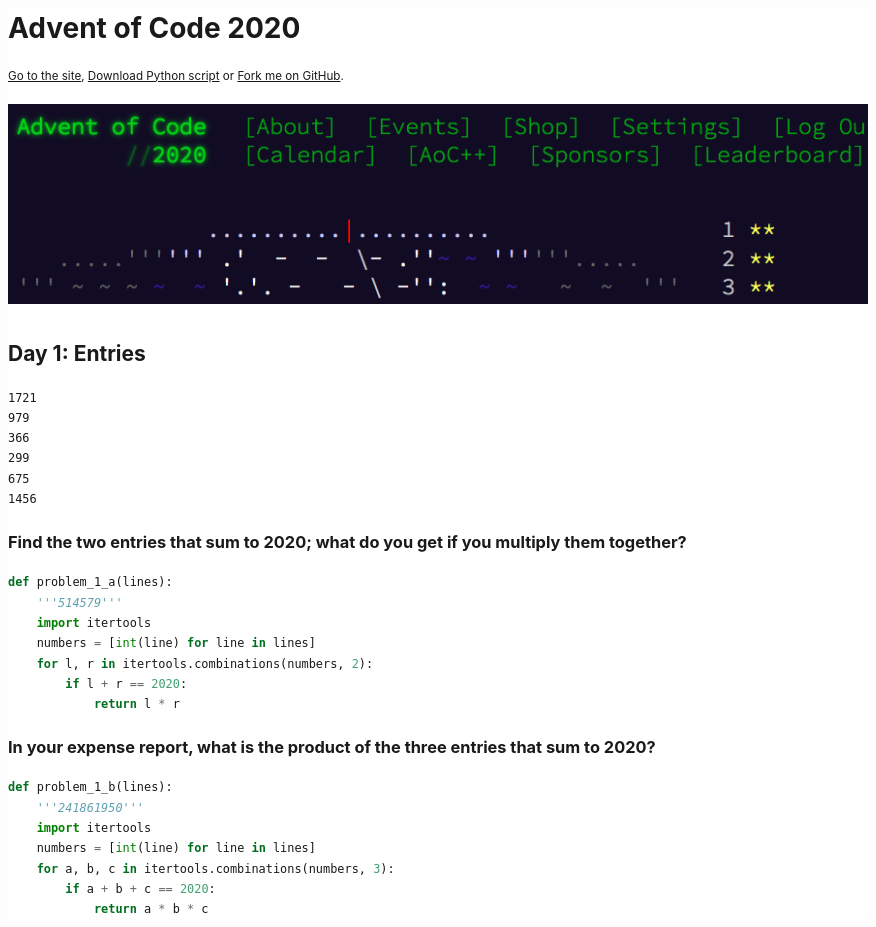 # Advent of Code 2020

<p class="banner"><sup><a href="https://adventofcode.com/2020">Go to the site</a>, <a href="https://raw.githubusercontent.com/gto76/advent-of-code-2020/master/advent_2020.py">Download Python script</a> or <a href="https://github.com/gto76/advent-of-code-2020">Fork me on GitHub</a>.</sup></p>

<p class="banner"><img src="web/image_888.png" alt="Advent of Code"></p>

##  Day 1: Entries

```text
1721
979
366
299
675
1456
```

### Find the two entries that sum to 2020; what do you get if you multiply them together?

```python
def problem_1_a(lines):
    '''514579'''
    import itertools
    numbers = [int(line) for line in lines]
    for l, r in itertools.combinations(numbers, 2):
        if l + r == 2020:
            return l * r
```

### In your expense report, what is the product of the three entries that sum to 2020?

```python
def problem_1_b(lines):
    '''241861950'''
    import itertools
    numbers = [int(line) for line in lines]
    for a, b, c in itertools.combinations(numbers, 3):
        if a + b + c == 2020:
            return a * b * c
```
